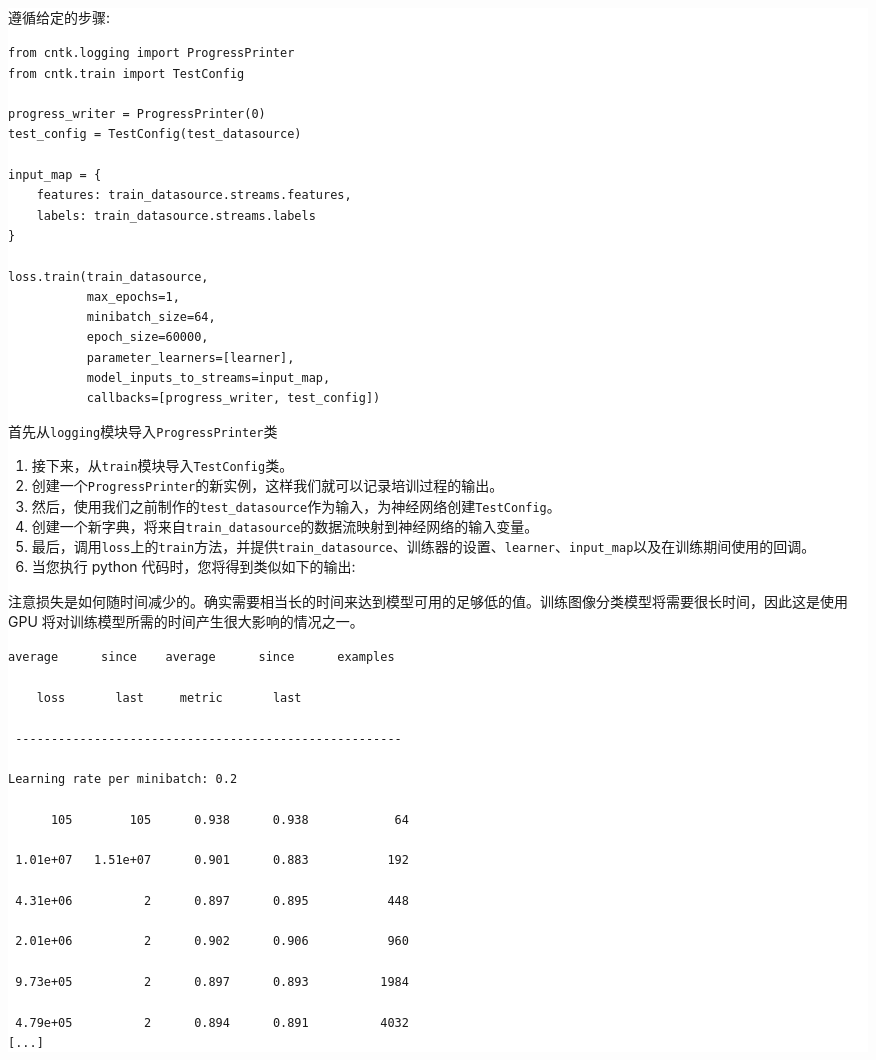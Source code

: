 遵循给定的步骤:

```
from cntk.logging import ProgressPrinter
from cntk.train import TestConfig

progress_writer = ProgressPrinter(0)
test_config = TestConfig(test_datasource)

input_map = {
    features: train_datasource.streams.features,
    labels: train_datasource.streams.labels
}

loss.train(train_datasource, 
           max_epochs=1,
           minibatch_size=64,
           epoch_size=60000, 
           parameter_learners=[learner], 
           model_inputs_to_streams=input_map, 
           callbacks=[progress_writer, test_config])
```

首先从`logging`模块导入`ProgressPrinter`类

1.  接下来，从`train`模块导入`TestConfig`类。
2.  创建一个`ProgressPrinter`的新实例，这样我们就可以记录培训过程的输出。
3.  然后，使用我们之前制作的`test_datasource`作为输入，为神经网络创建`TestConfig`。
4.  创建一个新字典，将来自`train_datasource`的数据流映射到神经网络的输入变量。
5.  最后，调用`loss`上的`train`方法，并提供`train_datasource`、训练器的设置、`learner`、`input_map`以及在训练期间使用的回调。
6.  当您执行 python 代码时，您将得到类似如下的输出:

注意损失是如何随时间减少的。确实需要相当长的时间来达到模型可用的足够低的值。训练图像分类模型将需要很长时间，因此这是使用 GPU 将对训练模型所需的时间产生很大影响的情况之一。

```
average      since    average      since      examples

    loss       last     metric       last              

 ------------------------------------------------------

Learning rate per minibatch: 0.2

      105        105      0.938      0.938            64

 1.01e+07   1.51e+07      0.901      0.883           192

 4.31e+06          2      0.897      0.895           448

 2.01e+06          2      0.902      0.906           960

 9.73e+05          2      0.897      0.893          1984

 4.79e+05          2      0.894      0.891          4032
[...]
```
